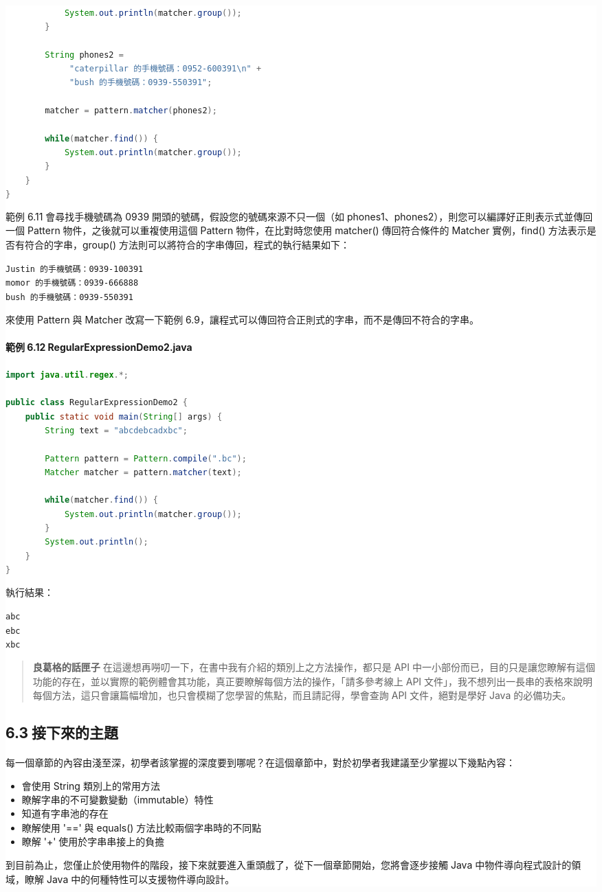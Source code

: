 ```java
            System.out.println(matcher.group());
        }
        
        String phones2 = 
             "caterpillar 的手機號碼：0952-600391\n" +
             "bush 的手機號碼：0939-550391";
        
        matcher = pattern.matcher(phones2);

        while(matcher.find()) {
            System.out.println(matcher.group());
        }
    }
}
```

範例 6.11 會尋找手機號碼為 0939 開頭的號碼，假設您的號碼來源不只一個（如 phones1、phones2），則您可以編譯好正則表示式並傳回一個 Pattern 物件，之後就可以重複使用這個 Pattern 物件，在比對時您使用 matcher() 傳回符合條件的 Matcher 實例，find() 方法表示是否有符合的字串，group() 方法則可以將符合的字串傳回，程式的執行結果如下：

    Justin 的手機號碼：0939-100391
    momor 的手機號碼：0939-666888
    bush 的手機號碼：0939-550391

來使用 Pattern 與 Matcher 改寫一下範例 6.9，讓程式可以傳回符合正則式的字串，而不是傳回不符合的字串。

#### **範例 6.12  RegularExpressionDemo2.java**
```java
import java.util.regex.*;

public class RegularExpressionDemo2 {
    public static void main(String[] args) {
        String text = "abcdebcadxbc";

        Pattern pattern = Pattern.compile(".bc");
        Matcher matcher = pattern.matcher(text);

        while(matcher.find()) {
            System.out.println(matcher.group());
        }
        System.out.println();
    }
}
```

執行結果：

    abc
    ebc
    xbc
    
> **良葛格的話匣子** 在這邊想再嘮叨一下，在書中我有介紹的類別上之方法操作，都只是 API 中一小部份而已，目的只是讓您瞭解有這個功能的存在，並以實際的範例體會其功能，真正要瞭解每個方法的操作，「請多參考線上 API 文件」，我不想列出一長串的表格來說明每個方法，這只會讓篇幅增加，也只會模糊了您學習的焦點，而且請記得，學會查詢 API 文件，絕對是學好 Java 的必備功夫。

## 6.3 接下來的主題

每一個章節的內容由淺至深，初學者該掌握的深度要到哪呢？在這個章節中，對於初學者我建議至少掌握以下幾點內容：

- 會使用 String 類別上的常用方法
- 瞭解字串的不可變數變動（immutable）特性
- 知道有字串池的存在
- 瞭解使用 '==' 與 equals() 方法比較兩個字串時的不同點
- 瞭解 '+' 使用於字串串接上的負擔

到目前為止，您僅止於使用物件的階段，接下來就要進入重頭戲了，從下一個章節開始，您將會逐步接觸 Java 中物件導向程式設計的領域，瞭解 Java 中的何種特性可以支援物件導向設計。
